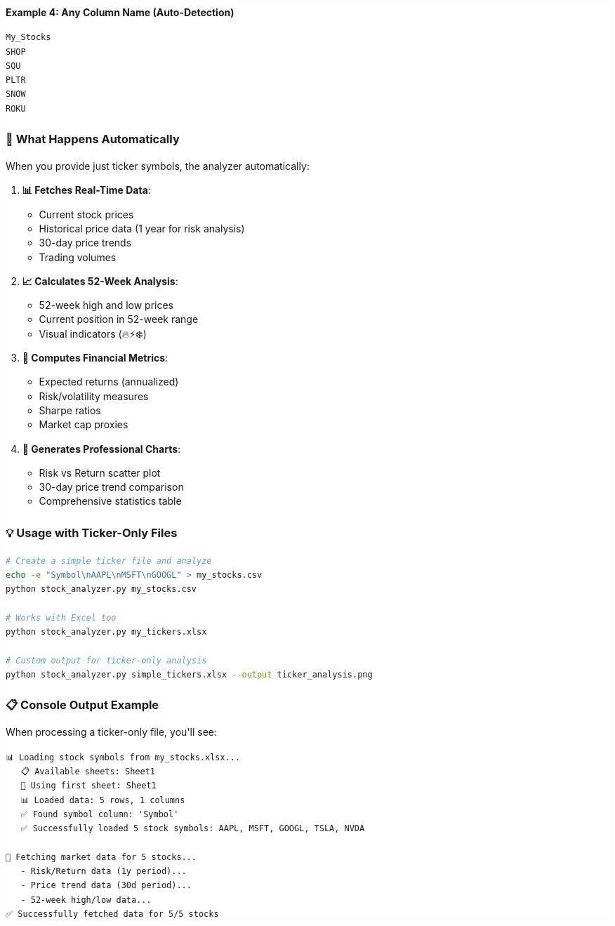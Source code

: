 **Example 4: Any Column Name (Auto-Detection)**
```
My_Stocks
SHOP
SQU
PLTR
SNOW
ROKU
```

### 🚀 **What Happens Automatically**

When you provide just ticker symbols, the analyzer automatically:

1. **📊 Fetches Real-Time Data**:
   - Current stock prices
   - Historical price data (1 year for risk analysis)
   - 30-day price trends
   - Trading volumes

2. **📈 Calculates 52-Week Analysis**:
   - 52-week high and low prices
   - Current position in 52-week range
   - Visual indicators (🔥⚡❄️)

3. **🧮 Computes Financial Metrics**:
   - Expected returns (annualized)
   - Risk/volatility measures
   - Sharpe ratios
   - Market cap proxies

4. **🎨 Generates Professional Charts**:
   - Risk vs Return scatter plot
   - 30-day price trend comparison
   - Comprehensive statistics table

### 💡 **Usage with Ticker-Only Files**

```bash
# Create a simple ticker file and analyze
echo -e "Symbol\nAAPL\nMSFT\nGOOGL" > my_stocks.csv
python stock_analyzer.py my_stocks.csv

# Works with Excel too
python stock_analyzer.py my_tickers.xlsx

# Custom output for ticker-only analysis
python stock_analyzer.py simple_tickers.xlsx --output ticker_analysis.png
```

### 📋 **Console Output Example**

When processing a ticker-only file, you'll see:

```
📊 Loading stock symbols from my_stocks.xlsx...
   📋 Available sheets: Sheet1
   🎯 Using first sheet: Sheet1
   📊 Loaded data: 5 rows, 1 columns
   ✅ Found symbol column: 'Symbol'
   ✅ Successfully loaded 5 stock symbols: AAPL, MSFT, GOOGL, TSLA, NVDA

🧮 Fetching market data for 5 stocks...
   - Risk/Return data (1y period)...
   - Price trend data (30d period)...
   - 52-week high/low data...
✅ Successfully fetched data for 5/5 stocks
```